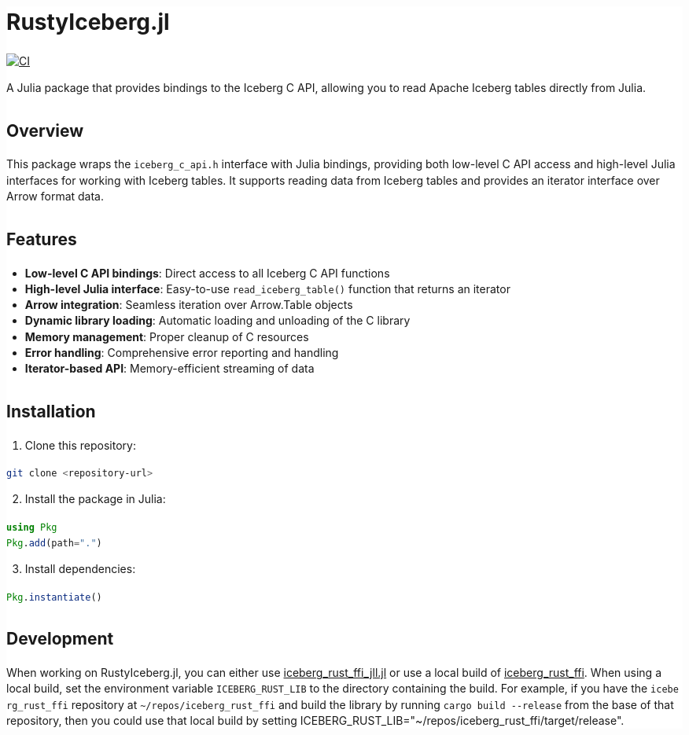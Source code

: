 # RustyIceberg.jl

[![CI](https://github.com/RelationalAI/RustyIceberg.jl/actions/workflows/CI.yml/badge.svg)](https://github.com/RelationalAI/RustyIceberg.jl/actions/workflows/CI.yml)

A Julia package that provides bindings to the Iceberg C API, allowing you to read Apache Iceberg tables directly from Julia.

## Overview

This package wraps the `iceberg_c_api.h` interface with Julia bindings, providing both low-level C API access and high-level Julia interfaces for working with Iceberg tables. It supports reading data from Iceberg tables and provides an iterator interface over Arrow format data.

## Features

- **Low-level C API bindings**: Direct access to all Iceberg C API functions
- **High-level Julia interface**: Easy-to-use `read_iceberg_table()` function that returns an iterator
- **Arrow integration**: Seamless iteration over Arrow.Table objects
- **Dynamic library loading**: Automatic loading and unloading of the C library
- **Memory management**: Proper cleanup of C resources
- **Error handling**: Comprehensive error reporting and handling
- **Iterator-based API**: Memory-efficient streaming of data

## Installation

1. Clone this repository:
```bash
git clone <repository-url>
```

2. Install the package in Julia:
```julia
using Pkg
Pkg.add(path=".")
```

3. Install dependencies:
```julia
Pkg.instantiate()
```

## Development

When working on RustyIceberg.jl, you can either use
[iceberg_rust_ffi_jll.jl](https://github.com/RelationalAI/iceberg_rust_ffi_jll.jl) or use
a local build of [iceberg_rust_ffi](https://github.com/RelationalAI/iceberg_rust_ffi).
When using a local build, set the environment variable `ICEBERG_RUST_LIB` to the directory
containing the build. For example, if you have the `iceberg_rust_ffi` repository at
`~/repos/iceberg_rust_ffi` and build the library by running `cargo build --release` from
the base of that repository, then you could use that local build by setting
ICEBERG_RUST_LIB="~/repos/iceberg_rust_ffi/target/release".
